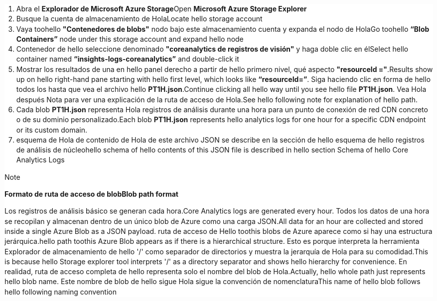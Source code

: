 1.  <span data-ttu-id="9641c-180">Abra el **Explorador de Microsoft Azure Storage**</span><span class="sxs-lookup"><span data-stu-id="9641c-180">Open **Microsoft Azure Storage Explorer**</span></span>
2.  <span data-ttu-id="9641c-181">Busque la cuenta de almacenamiento de Hola</span><span class="sxs-lookup"><span data-stu-id="9641c-181">Locate hello storage account</span></span>
3.  <span data-ttu-id="9641c-182">Vaya toohello **"Contenedores de blobs"** nodo bajo este almacenamiento cuenta y expanda el nodo de Hola</span><span class="sxs-lookup"><span data-stu-id="9641c-182">Go toohello **“Blob Containers”** node under this storage account and expand hello node</span></span>
4.  <span data-ttu-id="9641c-183">Contenedor de hello seleccione denominado **"coreanalytics de registros de visión"** y haga doble clic en él</span><span class="sxs-lookup"><span data-stu-id="9641c-183">Select hello container named **“insights-logs-coreanalytics”** and double-click it</span></span>
5.  <span data-ttu-id="9641c-184">Mostrar los resultados de una en hello panel derecho a partir de hello primero nivel, qué aspecto **"resourceId ="**.</span><span class="sxs-lookup"><span data-stu-id="9641c-184">Results show up on hello right-hand pane starting with hello first level, which looks like **“resourceId=”**.</span></span> <span data-ttu-id="9641c-185">Siga haciendo clic en forma de hello todos los hasta que vea el archivo hello **PT1H.json**.</span><span class="sxs-lookup"><span data-stu-id="9641c-185">Continue clicking all hello way until you see hello file **PT1H.json**.</span></span> <span data-ttu-id="9641c-186">Vea Hola después Nota para ver una explicación de la ruta de acceso de Hola.</span><span class="sxs-lookup"><span data-stu-id="9641c-186">See hello following note for explanation of hello path.</span></span>
6.  <span data-ttu-id="9641c-187">Cada blob **PT1H.json** representa Hola registros de análisis durante una hora para un punto de conexión de red CDN concreto o de su dominio personalizado.</span><span class="sxs-lookup"><span data-stu-id="9641c-187">Each blob **PT1H.json** represents hello analytics logs for one hour for a specific CDN endpoint or its custom domain.</span></span>
7.  <span data-ttu-id="9641c-188">esquema de Hola de contenido de Hola de este archivo JSON se describe en la sección de hello esquema de hello registros de análisis de núcleo</span><span class="sxs-lookup"><span data-stu-id="9641c-188">hello schema of hello contents of this JSON file is described in hello section Schema of hello Core Analytics Logs</span></span>


> [!NOTE]
> <span data-ttu-id="9641c-189">**Formato de ruta de acceso de blob**</span><span class="sxs-lookup"><span data-stu-id="9641c-189">**Blob path format**</span></span>
> 
> <span data-ttu-id="9641c-190">Los registros de análisis básico se generan cada hora.</span><span class="sxs-lookup"><span data-stu-id="9641c-190">Core Analytics logs are generated every hour.</span></span> <span data-ttu-id="9641c-191">Todos los datos de una hora se recopilan y almacenan dentro de un único blob de Azure como una carga JSON.</span><span class="sxs-lookup"><span data-stu-id="9641c-191">All data for an hour are collected and stored inside a single Azure Blob as a JSON payload.</span></span> <span data-ttu-id="9641c-192">ruta de acceso de Hello toothis blobs de Azure aparece como si hay una estructura jerárquica.</span><span class="sxs-lookup"><span data-stu-id="9641c-192">hello path toothis Azure Blob appears as if there is a hierarchical structure.</span></span> <span data-ttu-id="9641c-193">Esto es porque interpreta la herramienta Explorador de almacenamiento de hello '/' como separador de directorios y muestra la jerarquía de Hola para su comodidad.</span><span class="sxs-lookup"><span data-stu-id="9641c-193">This is because hello Storage explorer tool interprets '/' as a directory separator and shows hello hierarchy for convenience.</span></span> <span data-ttu-id="9641c-194">En realidad, ruta de acceso completa de hello representa solo el nombre del blob de Hola.</span><span class="sxs-lookup"><span data-stu-id="9641c-194">Actually, hello whole path just represents hello blob name.</span></span> <span data-ttu-id="9641c-195">Este nombre de blob de hello sigue Hola sigue la convención de nomenclatura</span><span class="sxs-lookup"><span data-stu-id="9641c-195">This name of hello blob follows hello following naming convention</span></span> 
    